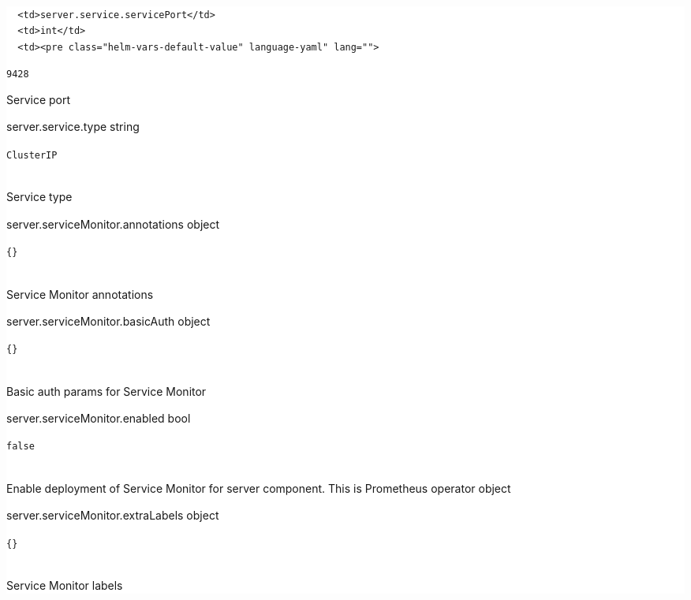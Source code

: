       <td>server.service.servicePort</td>
      <td>int</td>
      <td><pre class="helm-vars-default-value" language-yaml" lang="">
<code class="language-yaml">9428
</code>
</pre>
</td>
      <td><p>Service port</p>
</td>
    </tr>
    <tr>
      <td>server.service.type</td>
      <td>string</td>
      <td><pre class="helm-vars-default-value" language-yaml" lang="">
<code class="language-yaml">ClusterIP
</code>
</pre>
</td>
      <td><p>Service type</p>
</td>
    </tr>
    <tr>
      <td>server.serviceMonitor.annotations</td>
      <td>object</td>
      <td><pre class="helm-vars-default-value" language-yaml" lang="plaintext">
<code class="language-yaml">{}
</code>
</pre>
</td>
      <td><p>Service Monitor annotations</p>
</td>
    </tr>
    <tr>
      <td>server.serviceMonitor.basicAuth</td>
      <td>object</td>
      <td><pre class="helm-vars-default-value" language-yaml" lang="plaintext">
<code class="language-yaml">{}
</code>
</pre>
</td>
      <td><p>Basic auth params for Service Monitor</p>
</td>
    </tr>
    <tr>
      <td>server.serviceMonitor.enabled</td>
      <td>bool</td>
      <td><pre class="helm-vars-default-value" language-yaml" lang="">
<code class="language-yaml">false
</code>
</pre>
</td>
      <td><p>Enable deployment of Service Monitor for server component. This is Prometheus operator object</p>
</td>
    </tr>
    <tr>
      <td>server.serviceMonitor.extraLabels</td>
      <td>object</td>
      <td><pre class="helm-vars-default-value" language-yaml" lang="plaintext">
<code class="language-yaml">{}
</code>
</pre>
</td>
      <td><p>Service Monitor labels</p>